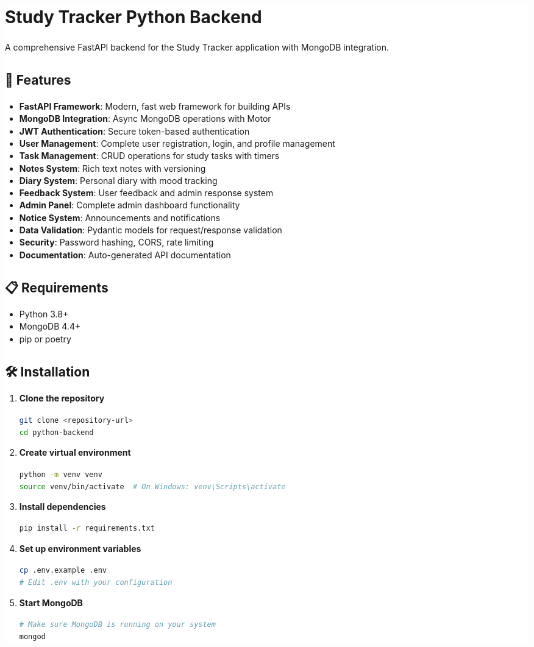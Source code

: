 # Study Tracker Python Backend

A comprehensive FastAPI backend for the Study Tracker application with MongoDB integration.

## 🚀 Features

- **FastAPI Framework**: Modern, fast web framework for building APIs
- **MongoDB Integration**: Async MongoDB operations with Motor
- **JWT Authentication**: Secure token-based authentication
- **User Management**: Complete user registration, login, and profile management
- **Task Management**: CRUD operations for study tasks with timers
- **Notes System**: Rich text notes with versioning
- **Diary System**: Personal diary with mood tracking
- **Feedback System**: User feedback and admin response system
- **Admin Panel**: Complete admin dashboard functionality
- **Notice System**: Announcements and notifications
- **Data Validation**: Pydantic models for request/response validation
- **Security**: Password hashing, CORS, rate limiting
- **Documentation**: Auto-generated API documentation

## 📋 Requirements

- Python 3.8+
- MongoDB 4.4+
- pip or poetry

## 🛠️ Installation

1. **Clone the repository**
   ```bash
   git clone <repository-url>
   cd python-backend
   ```

2. **Create virtual environment**
   ```bash
   python -m venv venv
   source venv/bin/activate  # On Windows: venv\Scripts\activate
   ```

3. **Install dependencies**
   ```bash
   pip install -r requirements.txt
   ```

4. **Set up environment variables**
   ```bash
   cp .env.example .env
   # Edit .env with your configuration
   ```

5. **Start MongoDB**
   ```bash
   # Make sure MongoDB is running on your system
   mongod
   ```
